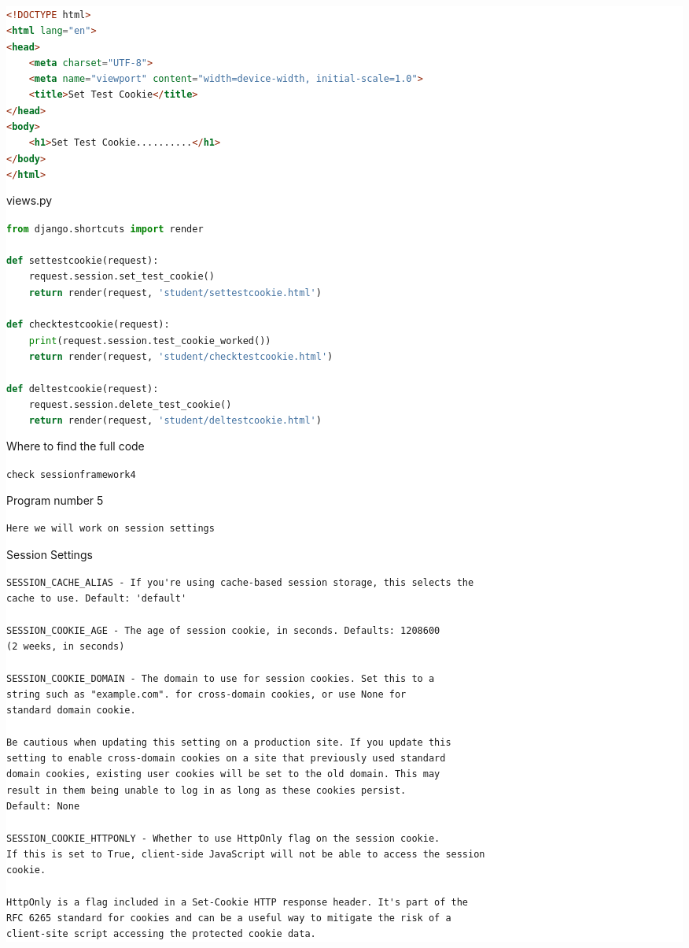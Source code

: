 ```html
<!DOCTYPE html>
<html lang="en">
<head>
    <meta charset="UTF-8">
    <meta name="viewport" content="width=device-width, initial-scale=1.0">
    <title>Set Test Cookie</title>
</head>
<body>
    <h1>Set Test Cookie..........</h1>
</body>
</html>
```

views.py
```python
from django.shortcuts import render

def settestcookie(request):
    request.session.set_test_cookie()
    return render(request, 'student/settestcookie.html')

def checktestcookie(request):
    print(request.session.test_cookie_worked())
    return render(request, 'student/checktestcookie.html')

def deltestcookie(request):
    request.session.delete_test_cookie()
    return render(request, 'student/deltestcookie.html')
```

Where to find the full code
```text
check sessionframework4
```

Program number 5
```text
Here we will work on session settings
```

Session Settings
```text
SESSION_CACHE_ALIAS - If you're using cache-based session storage, this selects the 
cache to use. Default: 'default'

SESSION_COOKIE_AGE - The age of session cookie, in seconds. Defaults: 1208600 
(2 weeks, in seconds)

SESSION_COOKIE_DOMAIN - The domain to use for session cookies. Set this to a 
string such as "example.com". for cross-domain cookies, or use None for 
standard domain cookie.

Be cautious when updating this setting on a production site. If you update this
setting to enable cross-domain cookies on a site that previously used standard 
domain cookies, existing user cookies will be set to the old domain. This may 
result in them being unable to log in as long as these cookies persist.
Default: None

SESSION_COOKIE_HTTPONLY - Whether to use HttpOnly flag on the session cookie. 
If this is set to True, client-side JavaScript will not be able to access the session
cookie. 

HttpOnly is a flag included in a Set-Cookie HTTP response header. It's part of the 
RFC 6265 standard for cookies and can be a useful way to mitigate the risk of a 
client-site script accessing the protected cookie data.

```